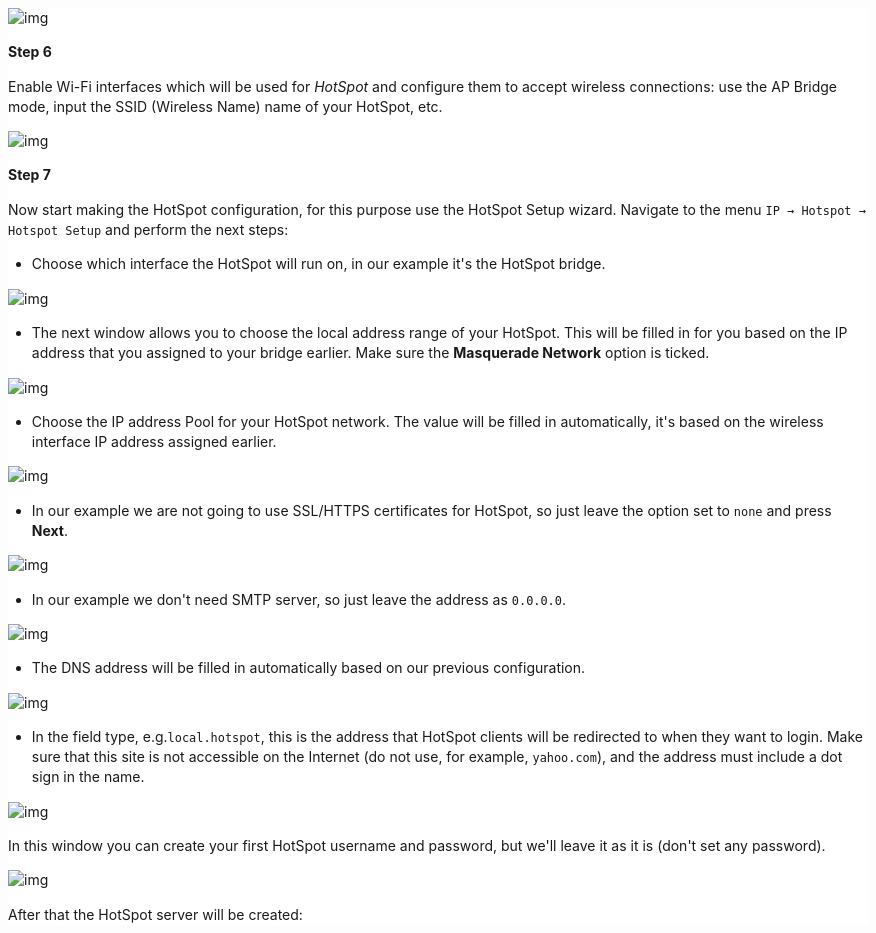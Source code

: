 ![img](13.png)

**Step 6**

Enable Wi-Fi interfaces which will be used for *HotSpot* and configure them to accept wireless connections: use the AP Bridge mode, input the SSID (Wireless Name) name of your HotSpot, etc.

![img](14.png)

**Step 7**

Now start making the HotSpot configuration, for this purpose use the HotSpot Setup wizard. Navigate to the menu `IP → Hotspot → Hotspot Setup` and perform the next steps:

- Choose which interface the HotSpot will run on, in our example it's the HotSpot bridge.

![img](15.png)

- The next window allows you to choose the local address range of your HotSpot. This will be filled in for you based on the IP address that you assigned to your bridge earlier. Make sure the **Masquerade Network** option is ticked.

![img](16.png)

- Choose the IP address Pool for your HotSpot network. The value will be filled in automatically, it's based on the wireless interface IP address assigned earlier.

![img](17.png)

- In our example we are not going to use SSL/HTTPS certificates for HotSpot, so just leave the option set to `none` and press **Next**.

![img](18.png)

- In our example we don't need SMTP server, so just leave the address as `0.0.0.0`.

![img](19.png)

- The DNS address will be filled in automatically based on our previous configuration.

![img](20.png)

- In the field type, e.g.`local.hotspot`, this is the address that HotSpot clients will be redirected to when they want to login. Make sure that this site is not accessible on the Internet (do not use, for example, `yahoo.com`), and the address must include a dot sign in the name.

![img](21.png)

In this window you can create your first HotSpot username and password, but we'll leave it as it is (don't set any password).

![img](22.png)

After that the HotSpot server will be created:

